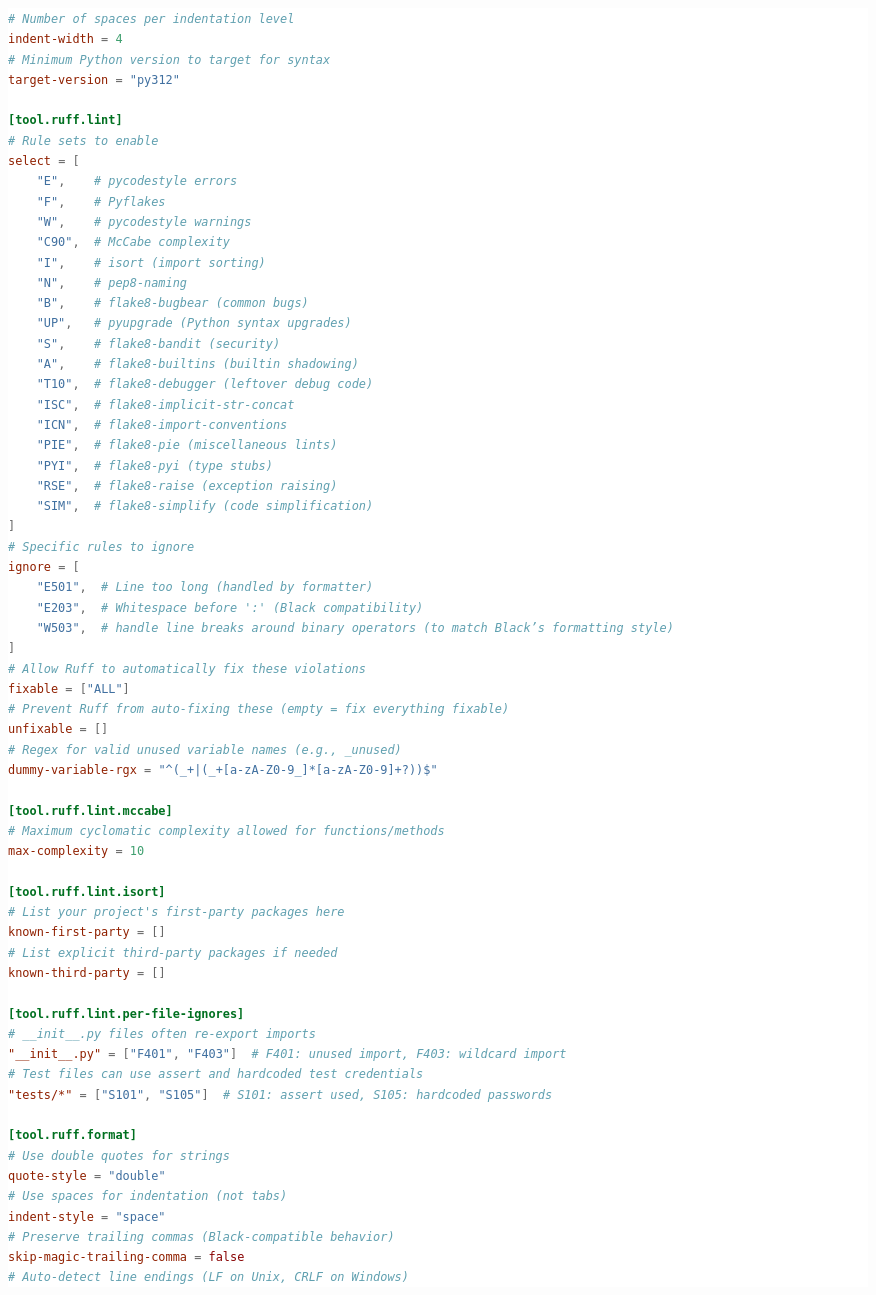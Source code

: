 ```toml
# Number of spaces per indentation level
indent-width = 4
# Minimum Python version to target for syntax
target-version = "py312"

[tool.ruff.lint]
# Rule sets to enable
select = [
    "E",    # pycodestyle errors
    "F",    # Pyflakes
    "W",    # pycodestyle warnings
    "C90",  # McCabe complexity
    "I",    # isort (import sorting)
    "N",    # pep8-naming
    "B",    # flake8-bugbear (common bugs)
    "UP",   # pyupgrade (Python syntax upgrades)
    "S",    # flake8-bandit (security)
    "A",    # flake8-builtins (builtin shadowing)
    "T10",  # flake8-debugger (leftover debug code)
    "ISC",  # flake8-implicit-str-concat
    "ICN",  # flake8-import-conventions
    "PIE",  # flake8-pie (miscellaneous lints)
    "PYI",  # flake8-pyi (type stubs)
    "RSE",  # flake8-raise (exception raising)
    "SIM",  # flake8-simplify (code simplification)
]
# Specific rules to ignore
ignore = [
    "E501",  # Line too long (handled by formatter)
    "E203",  # Whitespace before ':' (Black compatibility)
    "W503",  # handle line breaks around binary operators (to match Black’s formatting style)
]
# Allow Ruff to automatically fix these violations
fixable = ["ALL"]
# Prevent Ruff from auto-fixing these (empty = fix everything fixable)
unfixable = []
# Regex for valid unused variable names (e.g., _unused)
dummy-variable-rgx = "^(_+|(_+[a-zA-Z0-9_]*[a-zA-Z0-9]+?))$"

[tool.ruff.lint.mccabe]
# Maximum cyclomatic complexity allowed for functions/methods
max-complexity = 10

[tool.ruff.lint.isort]
# List your project's first-party packages here
known-first-party = []
# List explicit third-party packages if needed
known-third-party = []

[tool.ruff.lint.per-file-ignores]
# __init__.py files often re-export imports
"__init__.py" = ["F401", "F403"]  # F401: unused import, F403: wildcard import
# Test files can use assert and hardcoded test credentials
"tests/*" = ["S101", "S105"]  # S101: assert used, S105: hardcoded passwords

[tool.ruff.format]
# Use double quotes for strings
quote-style = "double"
# Use spaces for indentation (not tabs)
indent-style = "space"
# Preserve trailing commas (Black-compatible behavior)
skip-magic-trailing-comma = false
# Auto-detect line endings (LF on Unix, CRLF on Windows)
```